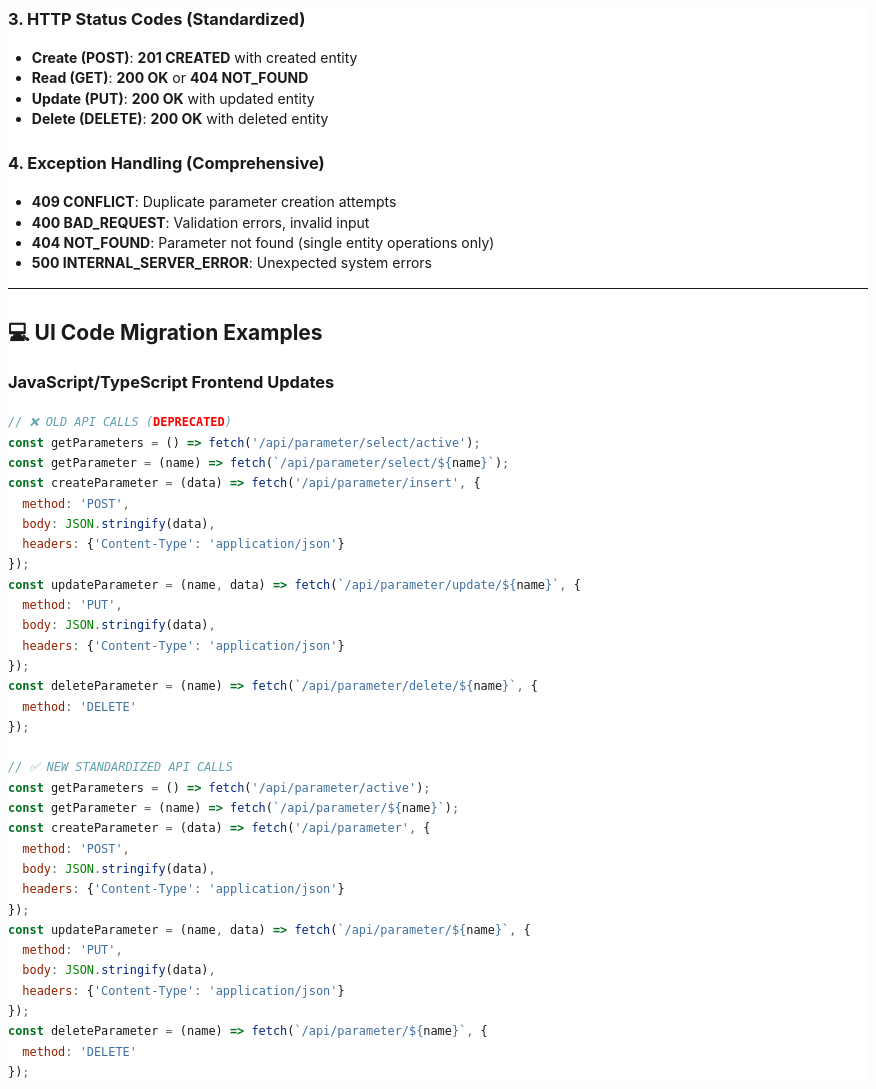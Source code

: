 ### 3. HTTP Status Codes (Standardized)
- **Create (POST)**: **201 CREATED** with created entity
- **Read (GET)**: **200 OK** or **404 NOT_FOUND**
- **Update (PUT)**: **200 OK** with updated entity
- **Delete (DELETE)**: **200 OK** with deleted entity

### 4. Exception Handling (Comprehensive)
- **409 CONFLICT**: Duplicate parameter creation attempts
- **400 BAD_REQUEST**: Validation errors, invalid input
- **404 NOT_FOUND**: Parameter not found (single entity operations only)
- **500 INTERNAL_SERVER_ERROR**: Unexpected system errors

---

## 💻 UI Code Migration Examples

### JavaScript/TypeScript Frontend Updates

```javascript
// ❌ OLD API CALLS (DEPRECATED)
const getParameters = () => fetch('/api/parameter/select/active');
const getParameter = (name) => fetch(`/api/parameter/select/${name}`);
const createParameter = (data) => fetch('/api/parameter/insert', {
  method: 'POST',
  body: JSON.stringify(data),
  headers: {'Content-Type': 'application/json'}
});
const updateParameter = (name, data) => fetch(`/api/parameter/update/${name}`, {
  method: 'PUT',
  body: JSON.stringify(data),
  headers: {'Content-Type': 'application/json'}
});
const deleteParameter = (name) => fetch(`/api/parameter/delete/${name}`, {
  method: 'DELETE'
});

// ✅ NEW STANDARDIZED API CALLS
const getParameters = () => fetch('/api/parameter/active');
const getParameter = (name) => fetch(`/api/parameter/${name}`);
const createParameter = (data) => fetch('/api/parameter', {
  method: 'POST',
  body: JSON.stringify(data),
  headers: {'Content-Type': 'application/json'}
});
const updateParameter = (name, data) => fetch(`/api/parameter/${name}`, {
  method: 'PUT',
  body: JSON.stringify(data),
  headers: {'Content-Type': 'application/json'}
});
const deleteParameter = (name) => fetch(`/api/parameter/${name}`, {
  method: 'DELETE'
});
```

